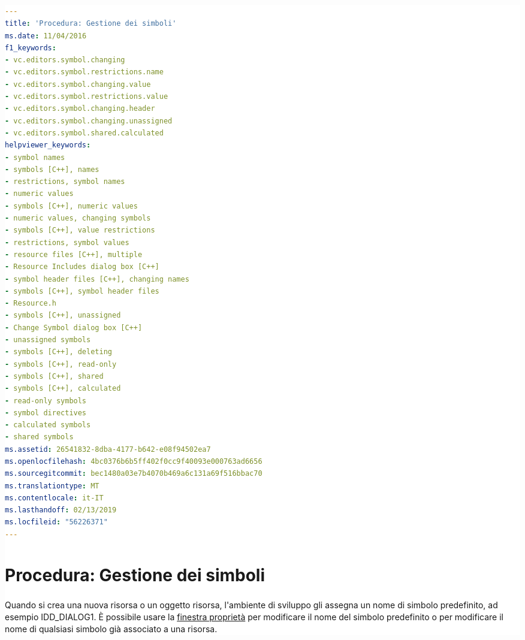 ```yaml
---
title: 'Procedura: Gestione dei simboli'
ms.date: 11/04/2016
f1_keywords:
- vc.editors.symbol.changing
- vc.editors.symbol.restrictions.name
- vc.editors.symbol.changing.value
- vc.editors.symbol.restrictions.value
- vc.editors.symbol.changing.header
- vc.editors.symbol.changing.unassigned
- vc.editors.symbol.shared.calculated
helpviewer_keywords:
- symbol names
- symbols [C++], names
- restrictions, symbol names
- numeric values
- symbols [C++], numeric values
- numeric values, changing symbols
- symbols [C++], value restrictions
- restrictions, symbol values
- resource files [C++], multiple
- Resource Includes dialog box [C++]
- symbol header files [C++], changing names
- symbols [C++], symbol header files
- Resource.h
- symbols [C++], unassigned
- Change Symbol dialog box [C++]
- unassigned symbols
- symbols [C++], deleting
- symbols [C++], read-only
- symbols [C++], shared
- symbols [C++], calculated
- read-only symbols
- symbol directives
- calculated symbols
- shared symbols
ms.assetid: 26541832-8dba-4177-b642-e08f94502ea7
ms.openlocfilehash: 4bc0376b6b5ff402f0cc9f40093e000763ad6656
ms.sourcegitcommit: bec1480a03e7b4070b469a6c131a69f516bbac70
ms.translationtype: MT
ms.contentlocale: it-IT
ms.lasthandoff: 02/13/2019
ms.locfileid: "56226371"
---
```

# <a name="how-to-manage-symbols"></a>Procedura: Gestione dei simboli

Quando si crea una nuova risorsa o un oggetto risorsa, l'ambiente di sviluppo gli assegna un nome di simbolo predefinito, ad esempio IDD_DIALOG1. È possibile usare la [finestra proprietà](/visualstudio/ide/reference/properties-window) per modificare il nome del simbolo predefinito o per modificare il nome di qualsiasi simbolo già associato a una risorsa.
